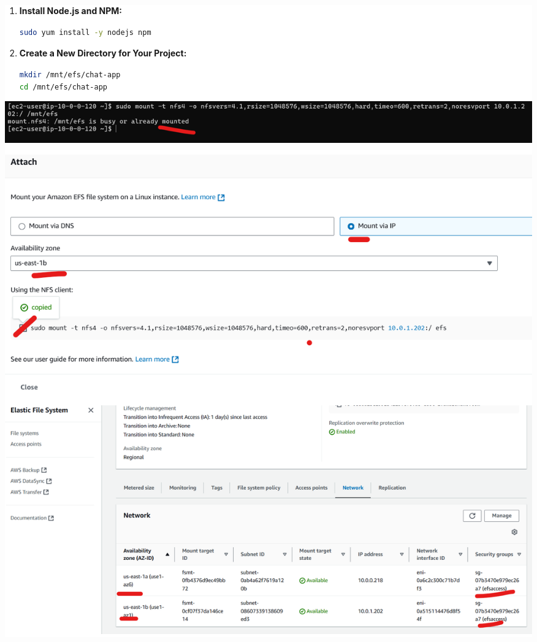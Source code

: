 1. **Install Node.js and NPM:**
   ```bash
   sudo yum install -y nodejs npm
   ```

2. **Create a New Directory for Your Project:**
   ```bash
   mkdir /mnt/efs/chat-app
   cd /mnt/efs/chat-app
   ```
![preview](./images/efs-9.png)

![preview](./images/efs-10.png)

![preview](./images/efs-11.png)
